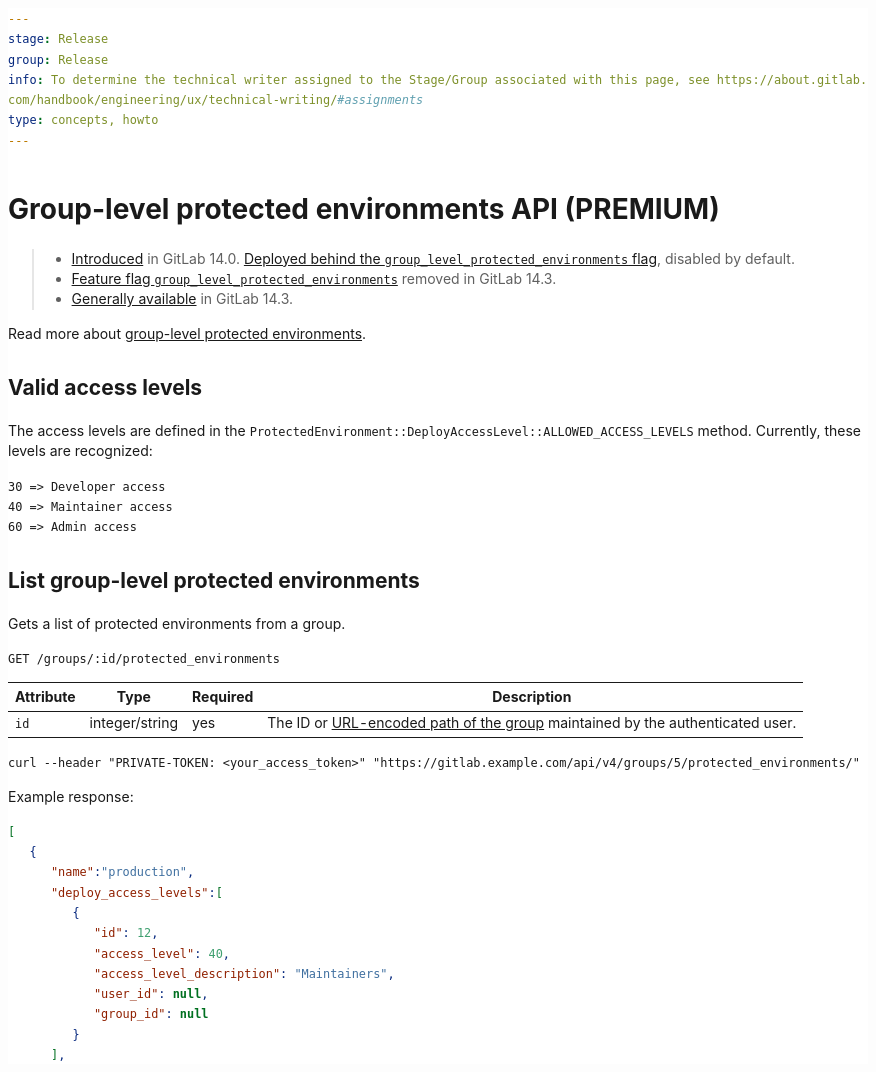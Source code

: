 ```yaml
---
stage: Release
group: Release
info: To determine the technical writer assigned to the Stage/Group associated with this page, see https://about.gitlab.com/handbook/engineering/ux/technical-writing/#assignments
type: concepts, howto
---
```


# Group-level protected environments API **(PREMIUM)**

> - [Introduced](https://gitlab.com/gitlab-org/gitlab/-/issues/215888) in GitLab 14.0. [Deployed behind the `group_level_protected_environments` flag](../administration/feature_flags.md), disabled by default.
> - [Feature flag `group_level_protected_environments`](https://gitlab.com/gitlab-org/gitlab/-/issues/331085) removed in GitLab 14.3.
> - [Generally available](https://gitlab.com/gitlab-org/gitlab/-/issues/331085) in GitLab 14.3.

Read more about [group-level protected environments](../ci/environments/protected_environments.md#group-level-protected-environments).

## Valid access levels

The access levels are defined in the `ProtectedEnvironment::DeployAccessLevel::ALLOWED_ACCESS_LEVELS` method.
Currently, these levels are recognized:

```plaintext
30 => Developer access
40 => Maintainer access
60 => Admin access
```

## List group-level protected environments

Gets a list of protected environments from a group.

```plaintext
GET /groups/:id/protected_environments
```

| Attribute | Type | Required | Description |
| --------- | ---- | -------- | ----------- |
| `id` | integer/string | yes | The ID or [URL-encoded path of the group](index.md#namespaced-path-encoding) maintained by the authenticated user. |

```shell
curl --header "PRIVATE-TOKEN: <your_access_token>" "https://gitlab.example.com/api/v4/groups/5/protected_environments/"
```

Example response:

```json
[
   {
      "name":"production",
      "deploy_access_levels":[
         {
            "id": 12,
            "access_level": 40,
            "access_level_description": "Maintainers",
            "user_id": null,
            "group_id": null
         }
      ],
```